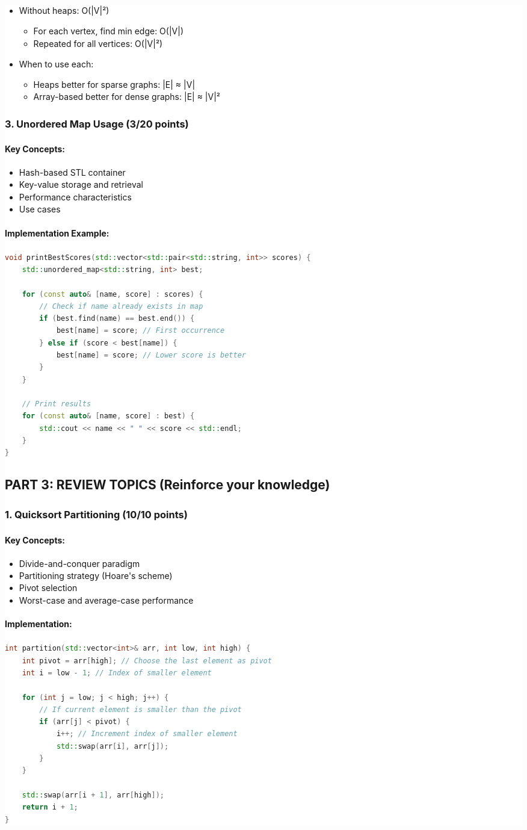 - Without heaps: O(|V|²)
  - For each vertex, find min edge: O(|V|)
  - Repeated for all vertices: O(|V|²)

- When to use each:
  - Heaps better for sparse graphs: |E| ≈ |V|
  - Array-based better for dense graphs: |E| ≈ |V|²

### 3. Unordered Map Usage (3/20 points)
#### Key Concepts:
- Hash-based STL container
- Key-value storage and retrieval
- Performance characteristics
- Use cases

#### Implementation Example:
```cpp
void printBestScores(std::vector<std::pair<std::string, int>> scores) {
    std::unordered_map<std::string, int> best;
    
    for (const auto& [name, score] : scores) {
        // Check if name already exists in map
        if (best.find(name) == best.end()) {
            best[name] = score; // First occurrence
        } else if (score < best[name]) {
            best[name] = score; // Lower score is better
        }
    }
    
    // Print results
    for (const auto& [name, score] : best) {
        std::cout << name << " " << score << std::endl;
    }
}
```

## PART 3: REVIEW TOPICS (Reinforce your knowledge)

### 1. Quicksort Partitioning (10/10 points)
#### Key Concepts:
- Divide-and-conquer paradigm
- Partitioning strategy (Hoare's scheme)
- Pivot selection
- Worst-case and average-case performance

#### Implementation:
```cpp
int partition(std::vector<int>& arr, int low, int high) {
    int pivot = arr[high]; // Choose the last element as pivot
    int i = low - 1; // Index of smaller element
    
    for (int j = low; j < high; j++) {
        // If current element is smaller than the pivot
        if (arr[j] < pivot) {
            i++; // Increment index of smaller element
            std::swap(arr[i], arr[j]);
        }
    }
    
    std::swap(arr[i + 1], arr[high]);
    return i + 1;
}
```